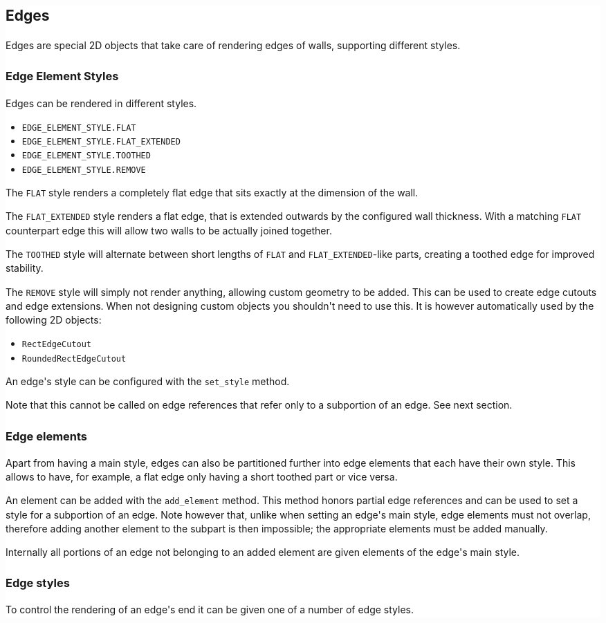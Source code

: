 Edges
-----

Edges are special 2D objects that take care of rendering edges of walls,
supporting different styles.

### Edge Element Styles

Edges can be rendered in different styles.

* `EDGE_ELEMENT_STYLE.FLAT`
* `EDGE_ELEMENT_STYLE.FLAT_EXTENDED`
* `EDGE_ELEMENT_STYLE.TOOTHED`
* `EDGE_ELEMENT_STYLE.REMOVE`

The `FLAT` style renders a completely flat edge that sits exactly at the
dimension of the wall.

The `FLAT_EXTENDED` style renders a flat edge, that is extended outwards by the
configured wall thickness. With a matching `FLAT` counterpart edge this will
allow two walls to be actually joined together.

The `TOOTHED` style will alternate between short lengths of `FLAT` and
`FLAT_EXTENDED`-like parts, creating a toothed edge for improved stability.

The `REMOVE` style will simply not render anything, allowing custom geometry to
be added. This can be used to create edge cutouts and edge extensions. When not
designing custom objects you shouldn't need to use this. It is however
automatically used by the following 2D objects:

* `RectEdgeCutout`
* `RoundedRectEdgeCutout`

An edge's style can be configured with the `set_style` method.

Note that this cannot be called on edge references that refer only to a
subportion of an edge. See next section.

### Edge elements

Apart from having a main style, edges can also be partitioned further into edge
elements that each have their own style. This allows to have, for example, a
flat edge only having a short toothed part or vice versa.

An element can be added with the `add_element` method. This method honors
partial edge references and can be used to set a style for a subportion of an
edge. Note however that, unlike when setting an edge's main style, edge
elements must not overlap, therefore adding another element to the subpart is
then impossible; the appropriate elements must be added manually.

Internally all portions of an edge not belonging to an added element are given
elements of the edge's main style.

### Edge styles

To control the rendering of an edge's end it can be given one of a number of
edge styles.
